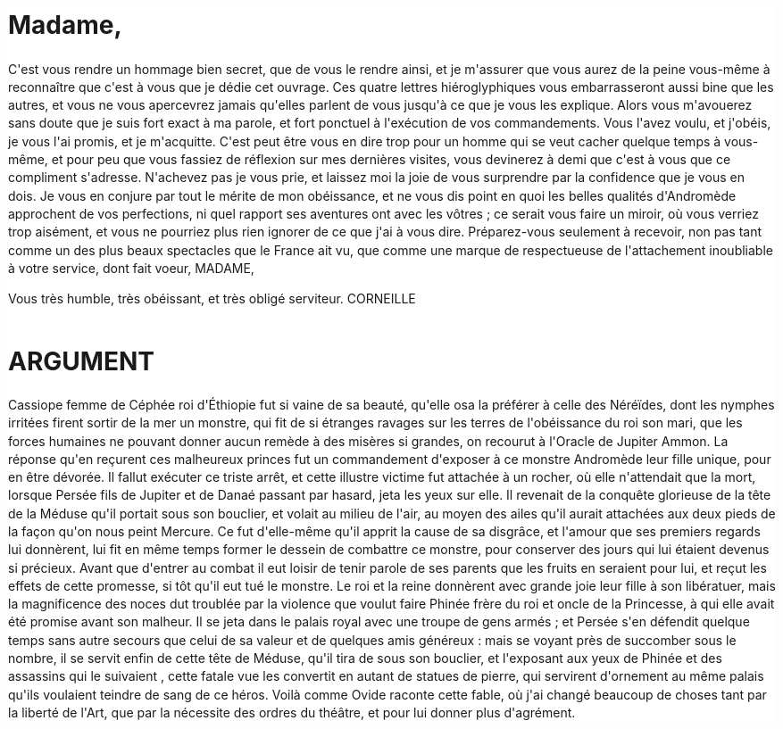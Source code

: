 

# Madame,

C'est vous rendre un hommage bien secret, que de vous le rendre ainsi, et je m'assurer que vous aurez de la peine vous-même à reconnaître que c'est à vous que je dédie cet ouvrage. Ces quatre lettres hiéroglyphiques vous embarrasseront aussi bine que les autres, et vous ne vous apercevrez jamais qu'elles parlent de vous jusqu'à ce que je vous les explique. Alors vous m'avouerez sans doute que je suis fort exact à ma parole, et fort ponctuel à l'exécution de vos commandements. Vous l'avez voulu, et j'obéis, je vous l'ai promis, et je m'acquitte. C'est peut être vous en dire trop pour un homme qui se veut cacher quelque temps à vous-même, et pour peu que vous fassiez de réflexion sur mes dernières visites, vous devinerez à demi que c'est à vous que ce compliment s'adresse. N'achevez pas je vous prie, et laissez moi la joie de vous surprendre par la confidence que je vous en dois. Je vous en conjure par tout le mérite de mon obéissance, et ne vous dis point en quoi les belles qualités d'Andromède approchent de vos perfections, ni quel rapport ses aventures ont avec les vôtres ; ce serait vous faire un miroir, où vous verriez trop aisément, et vous ne pourriez plus rien ignorer de ce que j'ai à vous dire. Préparez-vous seulement à recevoir, non pas tant comme un des plus beaux spectacles que le France ait vu, que comme une marque de respectueuse de l'attachement inoubliable à votre service, dont fait voeur, MADAME,

Vous très humble, très obéissant, et très obligé serviteur.
CORNEILLE



# ARGUMENT

Cassiope femme de Céphée roi d'Éthiopie fut si vaine de sa beauté, qu'elle osa la préférer à celle des Néréïdes, dont les nymphes irritées firent sortir de la mer un monstre, qui fit de si étranges ravages sur les terres de l'obéissance du roi son mari, que les forces humaines ne pouvant donner aucun remède à des misères si grandes, on recourut à l'Oracle de Jupiter Ammon. La réponse qu'en reçurent ces malheureux princes fut un commandement d'exposer à ce monstre Andromède leur fille unique, pour en être dévorée. Il fallut exécuter ce triste arrêt, et cette illustre victime fut attachée à un rocher, où elle n'attendait que la mort, lorsque Persée fils de Jupiter et de Danaé passant par hasard, jeta les yeux sur elle. Il revenait de la conquête glorieuse de la tête de la Méduse qu'il portait sous son bouclier, et volait au milieu de l'air, au moyen des ailes qu'il aurait attachées aux deux pieds de la façon qu'on nous peint Mercure. Ce fut d'elle-même qu'il apprit la cause de sa disgrâce, et l'amour que ses premiers regards lui donnèrent, lui fit en même temps former le dessein de combattre ce monstre, pour conserver des jours qui lui étaient devenus si précieux. Avant que d'entrer au combat il eut loisir de tenir parole de ses parents que les fruits en seraient pour lui, et reçut les effets de cette promesse, si tôt qu'il eut tué le monstre. Le roi et la reine donnèrent avec grande joie leur fille à son libératuer, mais la magnificence des noces dut troublée par la violence que voulut faire Phinée frère du roi et oncle de la Princesse, à qui elle avait été promise avant son malheur. Il se jeta dans le palais royal avec une troupe de gens armés ; et Persée s'en défendit quelque temps sans autre secours que celui de sa valeur et de quelques amis généreux : mais se voyant près de succomber sous le nombre, il se servit enfin de cette tête de Méduse, qu'il tira de sous son bouclier, et l'exposant aux yeux de Phinée et des assassins qui le suivaient , cette fatale vue les convertit en autant de statues de pierre, qui servirent d'ornement au même palais qu'ils voulaient teindre de sang de ce héros. Voilà comme Ovide raconte cette fable, où j'ai changé beaucoup de choses tant par la liberté de l'Art, que par la nécessite des ordres du théâtre, et pour lui donner plus d'agrément.
